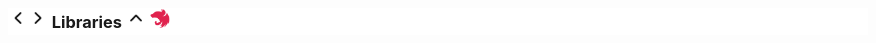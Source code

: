 ### <a href='random.md#ZC11282E8x'><img src='../svg/chevron-left.svg' width='20' alt='Go previous sub-section' id='' /></a><a href='random.md#Z2267F353x'><img src='../svg/chevron-right.svg' width='20' alt='Go next sub-section' id='' /></a> Libraries <a href='random.md#Z477103F3x'><img src='../svg/chevron-up.svg' width='20' alt='Go top section' id='' /></a> <a href='https://docs.nestjs.com//cli/libraries#top'><img src='../svg/logo-small.svg' width='20' alt='Nest JS Small Logo' id='Z48A72834x' /></a>